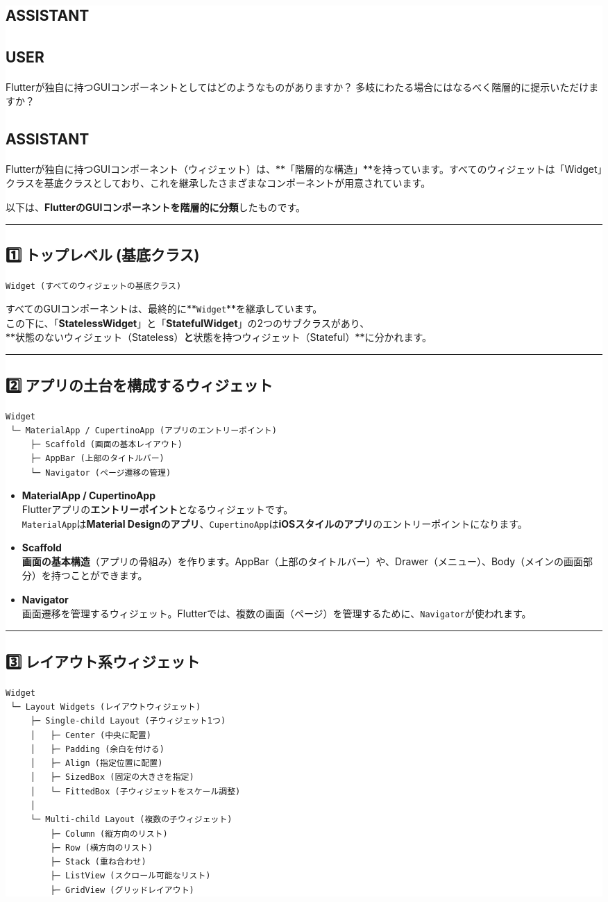 ## ASSISTANT


## USER
Flutterが独自に持つGUIコンポーネントとしてはどのようなものがありますか？
多岐にわたる場合にはなるべく階層的に提示いただけますか？

## ASSISTANT
Flutterが独自に持つGUIコンポーネント（ウィジェット）は、**「階層的な構造」**を持っています。すべてのウィジェットは「Widget」クラスを基底クラスとしており、これを継承したさまざまなコンポーネントが用意されています。

以下は、**FlutterのGUIコンポーネントを階層的に分類**したものです。

---

## 1️⃣ **トップレベル (基底クラス)**
```
Widget (すべてのウィジェットの基底クラス)
```
すべてのGUIコンポーネントは、最終的に**`Widget`**を継承しています。  
この下に、「**StatelessWidget**」と「**StatefulWidget**」の2つのサブクラスがあり、  
**状態のないウィジェット（Stateless）**と**状態を持つウィジェット（Stateful）**に分かれます。

---

## 2️⃣ **アプリの土台を構成するウィジェット**
```
Widget
 └─ MaterialApp / CupertinoApp (アプリのエントリーポイント)
     ├─ Scaffold (画面の基本レイアウト)
     ├─ AppBar (上部のタイトルバー)
     └─ Navigator (ページ遷移の管理)
```

- **MaterialApp / CupertinoApp**  
  Flutterアプリの**エントリーポイント**となるウィジェットです。  
  `MaterialApp`は**Material Designのアプリ**、`CupertinoApp`は**iOSスタイルのアプリ**のエントリーポイントになります。

- **Scaffold**  
  **画面の基本構造**（アプリの骨組み）を作ります。AppBar（上部のタイトルバー）や、Drawer（メニュー）、Body（メインの画面部分）を持つことができます。

- **Navigator**  
  画面遷移を管理するウィジェット。Flutterでは、複数の画面（ページ）を管理するために、`Navigator`が使われます。

---

## 3️⃣ **レイアウト系ウィジェット**
```
Widget
 └─ Layout Widgets (レイアウトウィジェット)
     ├─ Single-child Layout (子ウィジェット1つ)
     │   ├─ Center (中央に配置)
     │   ├─ Padding (余白を付ける)
     │   ├─ Align (指定位置に配置)
     │   ├─ SizedBox (固定の大きさを指定)
     │   └─ FittedBox (子ウィジェットをスケール調整)
     │
     └─ Multi-child Layout (複数の子ウィジェット)
         ├─ Column (縦方向のリスト)
         ├─ Row (横方向のリスト)
         ├─ Stack (重ね合わせ)
         ├─ ListView (スクロール可能なリスト)
         ├─ GridView (グリッドレイアウト)
```